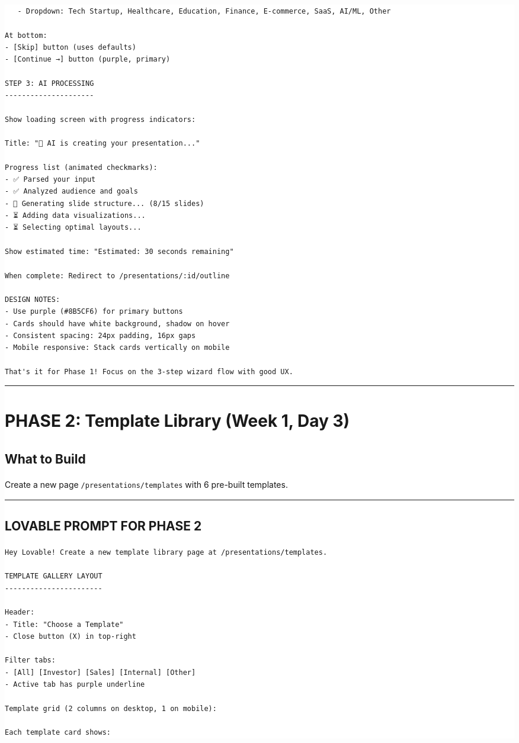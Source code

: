```
   - Dropdown: Tech Startup, Healthcare, Education, Finance, E-commerce, SaaS, AI/ML, Other

At bottom:
- [Skip] button (uses defaults)
- [Continue →] button (purple, primary)

STEP 3: AI PROCESSING
---------------------

Show loading screen with progress indicators:

Title: "🤖 AI is creating your presentation..."

Progress list (animated checkmarks):
- ✅ Parsed your input
- ✅ Analyzed audience and goals
- 🔄 Generating slide structure... (8/15 slides)
- ⏳ Adding data visualizations...
- ⏳ Selecting optimal layouts...

Show estimated time: "Estimated: 30 seconds remaining"

When complete: Redirect to /presentations/:id/outline

DESIGN NOTES:
- Use purple (#8B5CF6) for primary buttons
- Cards should have white background, shadow on hover
- Consistent spacing: 24px padding, 16px gaps
- Mobile responsive: Stack cards vertically on mobile

That's it for Phase 1! Focus on the 3-step wizard flow with good UX.
```

---

# PHASE 2: Template Library (Week 1, Day 3)

## What to Build

Create a new page `/presentations/templates` with 6 pre-built templates.

---

## LOVABLE PROMPT FOR PHASE 2

```
Hey Lovable! Create a new template library page at /presentations/templates.

TEMPLATE GALLERY LAYOUT
-----------------------

Header:
- Title: "Choose a Template"
- Close button (X) in top-right

Filter tabs:
- [All] [Investor] [Sales] [Internal] [Other]
- Active tab has purple underline

Template grid (2 columns on desktop, 1 on mobile):

Each template card shows:
```
